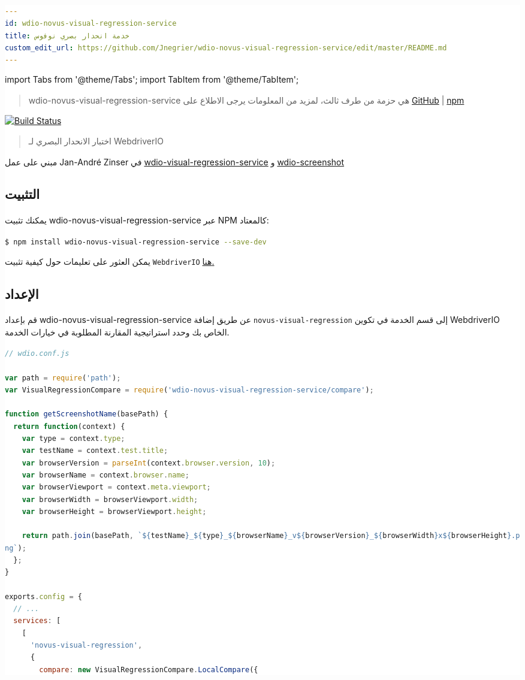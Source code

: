 ```yaml
---
id: wdio-novus-visual-regression-service
title: خدمة انحدار بصري نوفوس
custom_edit_url: https://github.com/Jnegrier/wdio-novus-visual-regression-service/edit/master/README.md
---
```


import Tabs from '@theme/Tabs';
import TabItem from '@theme/TabItem';

> wdio-novus-visual-regression-service هي حزمة من طرف ثالث، لمزيد من المعلومات يرجى الاطلاع على [GitHub](https://github.com/Jnegrier/wdio-novus-visual-regression-service) | [npm](https://www.npmjs.com/package/wdio-novus-visual-regression-service)

[![Build Status](https://travis-ci.com/Jnegrier/wdio-novus-visual-regression-service.svg?branch=master)](https://travis-ci.com/Jnegrier/wdio-novus-visual-regression-service)

> اختبار الانحدار البصري لـ WebdriverIO

مبني على عمل Jan-André Zinser في [wdio-visual-regression-service](https://github.com/zinserjan/wdio-visual-regression-service) و [wdio-screenshot](https://github.com/zinserjan/wdio-screenshot)

## التثبيت

يمكنك تثبيت wdio-novus-visual-regression-service عبر NPM كالمعتاد:

```sh
$ npm install wdio-novus-visual-regression-service --save-dev
```

يمكن العثور على تعليمات حول كيفية تثبيت `WebdriverIO` [هنا.](https://webdriver.io/docs/gettingstarted)

## الإعداد
قم بإعداد wdio-novus-visual-regression-service عن طريق إضافة `novus-visual-regression` إلى قسم الخدمة في تكوين WebdriverIO الخاص بك وحدد استراتيجية المقارنة المطلوبة في خيارات الخدمة.

```js
// wdio.conf.js

var path = require('path');
var VisualRegressionCompare = require('wdio-novus-visual-regression-service/compare');

function getScreenshotName(basePath) {
  return function(context) {
    var type = context.type;
    var testName = context.test.title;
    var browserVersion = parseInt(context.browser.version, 10);
    var browserName = context.browser.name;
    var browserViewport = context.meta.viewport;
    var browserWidth = browserViewport.width;
    var browserHeight = browserViewport.height;

    return path.join(basePath, `${testName}_${type}_${browserName}_v${browserVersion}_${browserWidth}x${browserHeight}.png`);
  };
}

exports.config = {
  // ...
  services: [
    [
      'novus-visual-regression',
      {
        compare: new VisualRegressionCompare.LocalCompare({
```